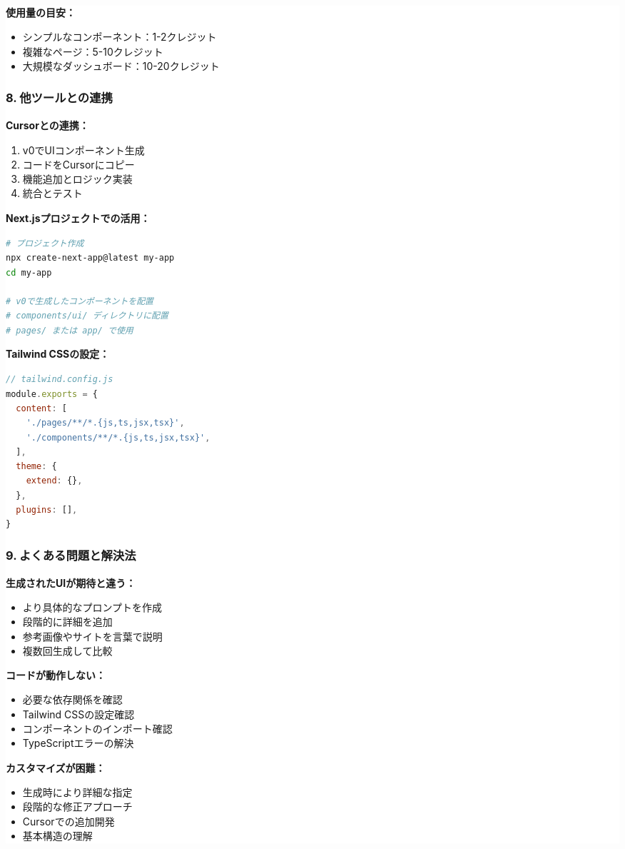 **使用量の目安：**
- シンプルなコンポーネント：1-2クレジット
- 複雑なページ：5-10クレジット
- 大規模なダッシュボード：10-20クレジット

### 8. 他ツールとの連携

**Cursorとの連携：**
1. v0でUIコンポーネント生成
2. コードをCursorにコピー
3. 機能追加とロジック実装
4. 統合とテスト

**Next.jsプロジェクトでの活用：**
```bash
# プロジェクト作成
npx create-next-app@latest my-app
cd my-app

# v0で生成したコンポーネントを配置
# components/ui/ ディレクトリに配置
# pages/ または app/ で使用
```

**Tailwind CSSの設定：**
```javascript
// tailwind.config.js
module.exports = {
  content: [
    './pages/**/*.{js,ts,jsx,tsx}',
    './components/**/*.{js,ts,jsx,tsx}',
  ],
  theme: {
    extend: {},
  },
  plugins: [],
}
```

### 9. よくある問題と解決法

**生成されたUIが期待と違う：**
- より具体的なプロンプトを作成
- 段階的に詳細を追加
- 参考画像やサイトを言葉で説明
- 複数回生成して比較

**コードが動作しない：**
- 必要な依存関係を確認
- Tailwind CSSの設定確認
- コンポーネントのインポート確認
- TypeScriptエラーの解決

**カスタマイズが困難：**
- 生成時により詳細な指定
- 段階的な修正アプローチ
- Cursorでの追加開発
- 基本構造の理解
